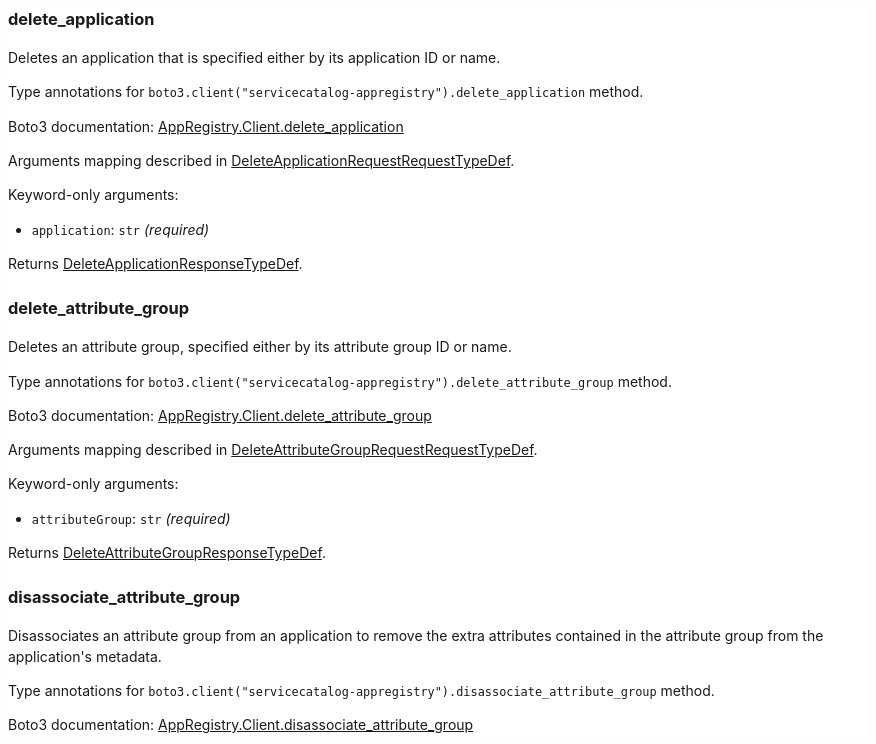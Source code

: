 ### delete_application

Deletes an application that is specified either by its application ID or name.

Type annotations for
`boto3.client("servicecatalog-appregistry").delete_application` method.

Boto3 documentation:
[AppRegistry.Client.delete_application](https://boto3.amazonaws.com/v1/documentation/api/latest/reference/services/servicecatalog-appregistry.html#AppRegistry.Client.delete_application)

Arguments mapping described in
[DeleteApplicationRequestRequestTypeDef](./type_defs.md#deleteapplicationrequestrequesttypedef).

Keyword-only arguments:

- `application`: `str` *(required)*

Returns
[DeleteApplicationResponseTypeDef](./type_defs.md#deleteapplicationresponsetypedef).

<a id="delete_attribute_group"></a>

### delete_attribute_group

Deletes an attribute group, specified either by its attribute group ID or name.

Type annotations for
`boto3.client("servicecatalog-appregistry").delete_attribute_group` method.

Boto3 documentation:
[AppRegistry.Client.delete_attribute_group](https://boto3.amazonaws.com/v1/documentation/api/latest/reference/services/servicecatalog-appregistry.html#AppRegistry.Client.delete_attribute_group)

Arguments mapping described in
[DeleteAttributeGroupRequestRequestTypeDef](./type_defs.md#deleteattributegrouprequestrequesttypedef).

Keyword-only arguments:

- `attributeGroup`: `str` *(required)*

Returns
[DeleteAttributeGroupResponseTypeDef](./type_defs.md#deleteattributegroupresponsetypedef).

<a id="disassociate_attribute_group"></a>

### disassociate_attribute_group

Disassociates an attribute group from an application to remove the extra
attributes contained in the attribute group from the application's metadata.

Type annotations for
`boto3.client("servicecatalog-appregistry").disassociate_attribute_group`
method.

Boto3 documentation:
[AppRegistry.Client.disassociate_attribute_group](https://boto3.amazonaws.com/v1/documentation/api/latest/reference/services/servicecatalog-appregistry.html#AppRegistry.Client.disassociate_attribute_group)
